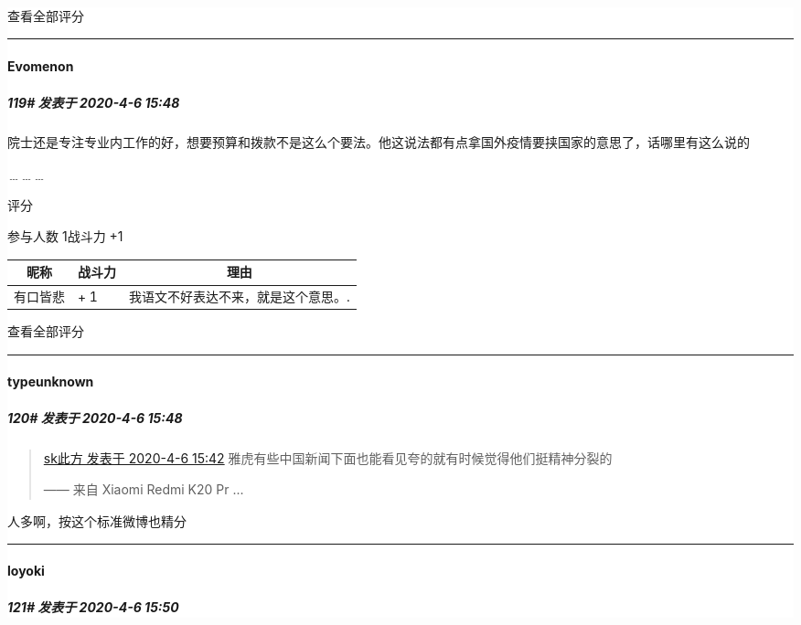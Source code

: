 

查看全部评分






*****

####  Evomenon  
##### 119#       发表于 2020-4-6 15:48




院士还是专注专业内工作的好，想要预算和拨款不是这么个要法。他这说法都有点拿国外疫情要挟国家的意思了，话哪里有这么说的



﹍﹍﹍

评分





 参与人数 1战斗力 +1

|昵称|战斗力|理由|
|----|---|---|
| 有口皆悲| + 1|我语文不好表达不来，就是这个意思。.|



查看全部评分






*****

####  typeunknown  
##### 120#       发表于 2020-4-6 15:48



<blockquote><a href="httphttps://bbs.saraba1st.com/2b/forum.php?mod=redirect&amp;goto=findpost&amp;pid=46993116&amp;ptid=1922737" target="_blank">sk此方 发表于 2020-4-6 15:42</a>
雅虎有些中国新闻下面也能看见夸的就有时候觉得他们挺精神分裂的

—— 来自 Xiaomi Redmi K20 Pr ...</blockquote>
人多啊，按这个标准微博也精分







*****

####  loyoki  
##### 121#       发表于 2020-4-6 15:50

